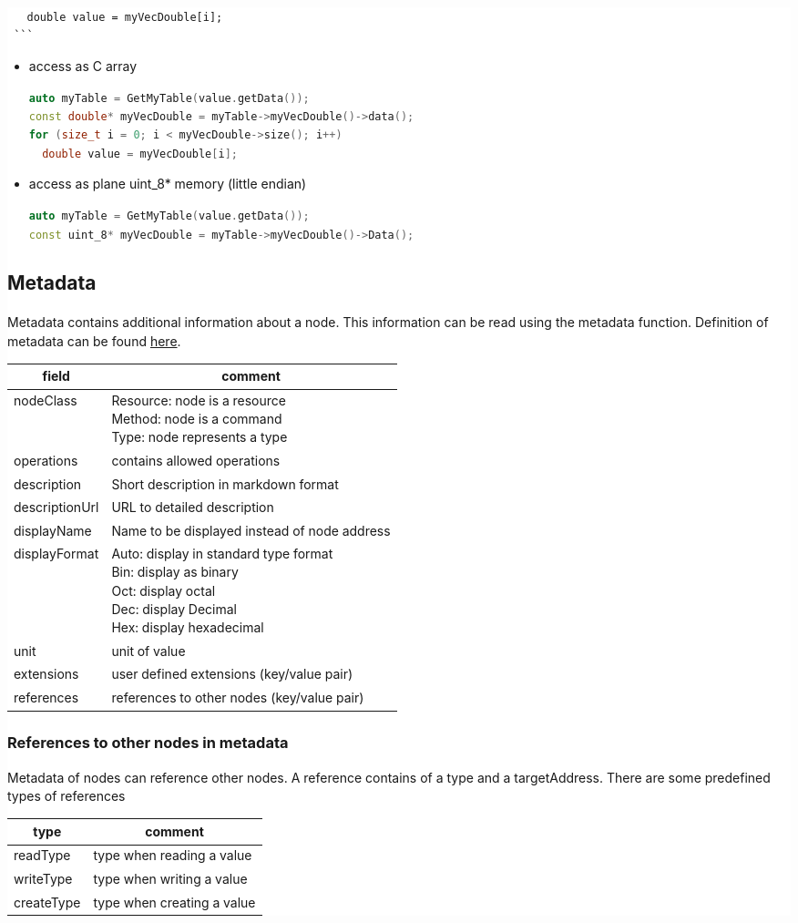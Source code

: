        double value = myVecDouble[i];
     ```
   * access as C array
     ``` C++
     auto myTable = GetMyTable(value.getData());
     const double* myVecDouble = myTable->myVecDouble()->data();
     for (size_t i = 0; i < myVecDouble->size(); i++)
       double value = myVecDouble[i];
     ```
   * access as plane uint_8* memory (little endian)
     ``` C++
     auto myTable = GetMyTable(value.getData());
     const uint_8* myVecDouble = myTable->myVecDouble()->Data();
     ```

## Metadata <a name="metadata"></a>

Metadata contains additional information about a node. This information can be
read using the metadata function.
Definition of metadata can be found [here](../../private/src/impl/metadata.fbs).

| field              | comment |
| ------------------ | --------|
| nodeClass          | Resource: node is a resource <br> Method: node is a command <br> Type: node represents a type |
| operations         | contains allowed operations |
| description        | Short description in markdown format |
| descriptionUrl     | URL to detailed description |
| displayName        | Name to be displayed instead of node address |
| displayFormat      | Auto: display in standard type format <br> Bin: display as binary <br> Oct: display octal <br> Dec: display Decimal <br> Hex: display hexadecimal |
| unit               | unit of value |
| extensions         | user defined extensions (key/value pair) |
| references         | references to other nodes (key/value pair) |

### References to other nodes in metadata <a name="metadataReferences"></a>

Metadata of nodes can reference other nodes. A reference contains of a type and
a targetAddress.
There are some predefined types of references

| type         | comment |
| ------------ | ------- |
| readType     | type when reading a value |
| writeType    | type when writing a value |
| createType   | type when creating a value |
